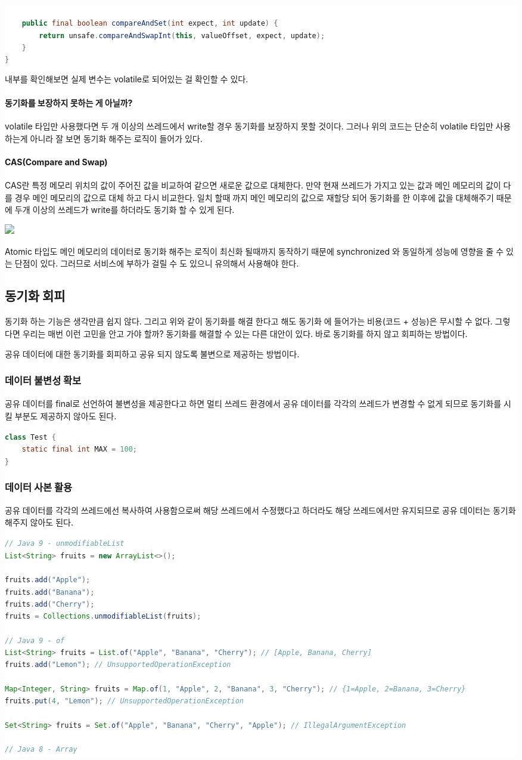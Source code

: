 ```java
        
    public final boolean compareAndSet(int expect, int update) { 
        return unsafe.compareAndSwapInt(this, valueOffset, expect, update); 
    } 
}
```

내부를 확인해보면 실제 변수는 volatile로 되어있는 걸 확인할 수 있다.

#### 동기화를 보장하지 못하는 게 아닐까?

volatile 타입만 사용했다면 두 개 이상의 쓰레드에서 write할 경우 동기화를 보장하지 못할 것이다. 그러나 위의 코드는 단순히 volatile 타입만 사용하는게 아니라 잘 보면 동기화 해주는 로직이 들어가 있다.

#### CAS(Compare and Swap)

CAS란 특정 메모리 위치의 값이 주어진 값을 비교하여 같으면 새로운 값으로 대체한다. 만약 현재 쓰레드가 가지고 있는 값과 메인 메모리의 값이 다를 경우 메인 메모리의 값으로 대체 하고 다시 비교한다. 일치 할때 까지 메인 메모리의 값으로 재할당 되어 동기화를 한 이후에 값을 대체해주기 때문에 두개 이상의 쓰레드가 write를 하더라도 동기화 할 수 있게 된다.

![](../../.gitbook/assets/272da53e56f5763f0b.png)

Atomic 타입도 메인 메모리의 데이터로 동기화 해주는 로직이 최신화 될때까지 동작하기 때문에 synchronized 와 동일하게 성능에 영향을 줄 수 있는 단점이 있다. 그러므로 서비스에 부하가 걸릴 수 도 있으니 유의해서 사용해야 한다.

## 동기화 회피

동기화 하는 기능은 생각만큼 쉽지 않다. 그리고 위와 같이 동기화를 해결 한다고 해도 동기화 에 들어가는 비용(코드 + 성능)은 무시할 수 없다. 그렇다면 우리는 매번 이런 고민을 안고 가야 할까? 동기화를 해결할 수 있는 다른 대안이 있다. 바로 동기화를 하지 않고 회피하는 방법이다.

공유 데이터에 대한 동기화를 회피하고 공유 되지 않도록 불변으로 제공하는 방법이다.

### 데이터 불변성 확보

공유 데이터를 final로 선언하여 불변성을 제공한다고 하면 멀티 쓰레드 환경에서 공유 데이터를 각각의 쓰레드가 변경할 수 없게 되므로 동기화를 시킬 부분도 제공하지 않아도 된다.

```java
class Test {
	static final int MAX = 100;
}
```

### 데이터 사본 활용

공유 데이터를 각각의 쓰레드에선 복사하여 사용함으로써 해당 쓰레드에서 수정했다고 하더라도 해당 쓰레드에서만 유지되므로 공유 데이터는 동기화 해주지 않아도 된다.

```java
// Java 9 - unmodifiableList
List<String> fruits = new ArrayList<>();

fruits.add("Apple");
fruits.add("Banana");
fruits.add("Cherry");
fruits = Collections.unmodifiableList(fruits);

// Java 9 - of
List<String> fruits = List.of("Apple", "Banana", "Cherry"); // [Apple, Banana, Cherry]
fruits.add("Lemon"); // UnsupportedOperationException

Map<Integer, String> fruits = Map.of(1, "Apple", 2, "Banana", 3, "Cherry"); // {1=Apple, 2=Banana, 3=Cherry}
fruits.put(4, "Lemon"); // UnsupportedOperationException

Set<String> fruits = Set.of("Apple", "Banana", "Cherry", "Apple"); // IllegalArgumentException

// Java 8 - Array
```
